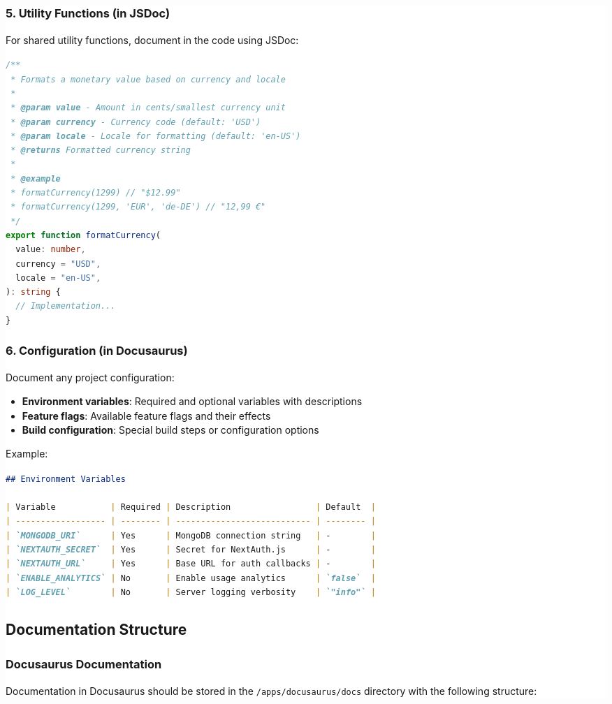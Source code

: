 ### 5. Utility Functions (in JSDoc)

For shared utility functions, document in the code using JSDoc:

```ts
/**
 * Formats a monetary value based on currency and locale
 *
 * @param value - Amount in cents/smallest currency unit
 * @param currency - Currency code (default: 'USD')
 * @param locale - Locale for formatting (default: 'en-US')
 * @returns Formatted currency string
 *
 * @example
 * formatCurrency(1299) // "$12.99"
 * formatCurrency(1299, 'EUR', 'de-DE') // "12,99 €"
 */
export function formatCurrency(
  value: number,
  currency = "USD",
  locale = "en-US",
): string {
  // Implementation...
}
```

### 6. Configuration (in Docusaurus)

Document any project configuration:

- **Environment variables**: Required and optional variables with descriptions
- **Feature flags**: Available feature flags and their effects
- **Build configuration**: Special build steps or configuration options

Example:

```markdown
## Environment Variables

| Variable           | Required | Description                 | Default  |
| ------------------ | -------- | --------------------------- | -------- |
| `MONGODB_URI`      | Yes      | MongoDB connection string   | -        |
| `NEXTAUTH_SECRET`  | Yes      | Secret for NextAuth.js      | -        |
| `NEXTAUTH_URL`     | Yes      | Base URL for auth callbacks | -        |
| `ENABLE_ANALYTICS` | No       | Enable usage analytics      | `false`  |
| `LOG_LEVEL`        | No       | Server logging verbosity    | `"info"` |
```

## Documentation Structure

### Docusaurus Documentation

Documentation in Docusaurus should be stored in the `/apps/docusaurus/docs` directory with the following structure:
